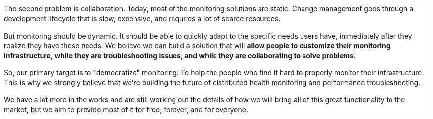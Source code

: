 The second problem is collaboration. Today, most of the monitoring solutions are static. Change management goes through
a development lifecycle that is slow, expensive, and requires a lot of scarce resources.

But monitoring should be dynamic. It should be able to quickly adapt to the specific needs users have, immediately after
they realize they have these needs. We believe we can build a solution that will **allow people to customize their
monitoring infrastructure, while they are troubleshooting issues, and while they are collaborating to solve problems**.

So, our primary target is to "democratize" monitoring: To help the people who find it hard to properly monitor their
infrastructure. This is why we strongly believe that we're building the future of distributed health monitoring and
performance troubleshooting.

We have a lot more in the works and are still working out the details of how we will bring all of this great
functionality to the market, but we aim to provide most of it for free, forever, and for everyone.
